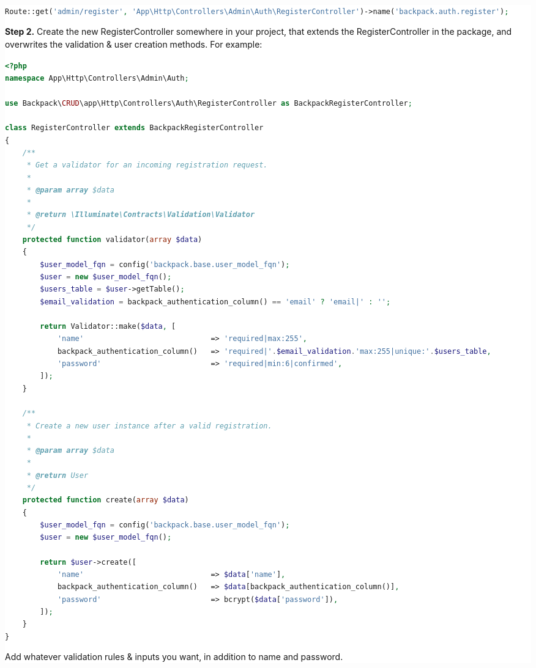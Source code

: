 ```php
Route::get('admin/register', 'App\Http\Controllers\Admin\Auth\RegisterController')->name('backpack.auth.register');
```

**Step 2.** Create the new RegisterController somewhere in your project, that extends the RegisterController in the package, and overwrites the validation & user creation methods. For example:

```php
<?php
namespace App\Http\Controllers\Admin\Auth;

use Backpack\CRUD\app\Http\Controllers\Auth\RegisterController as BackpackRegisterController;

class RegisterController extends BackpackRegisterController 
{
    /**
     * Get a validator for an incoming registration request.
     *
     * @param array $data
     *
     * @return \Illuminate\Contracts\Validation\Validator
     */
    protected function validator(array $data)
    {
        $user_model_fqn = config('backpack.base.user_model_fqn');
        $user = new $user_model_fqn();
        $users_table = $user->getTable();
        $email_validation = backpack_authentication_column() == 'email' ? 'email|' : '';

        return Validator::make($data, [
            'name'                             => 'required|max:255',
            backpack_authentication_column()   => 'required|'.$email_validation.'max:255|unique:'.$users_table,
            'password'                         => 'required|min:6|confirmed',
        ]);
    }

    /**
     * Create a new user instance after a valid registration.
     *
     * @param array $data
     *
     * @return User
     */
    protected function create(array $data)
    {
        $user_model_fqn = config('backpack.base.user_model_fqn');
        $user = new $user_model_fqn();

        return $user->create([
            'name'                             => $data['name'],
            backpack_authentication_column()   => $data[backpack_authentication_column()],
            'password'                         => bcrypt($data['password']),
        ]);
    }
}
```
Add whatever validation rules & inputs you want, in addition to name and password.
